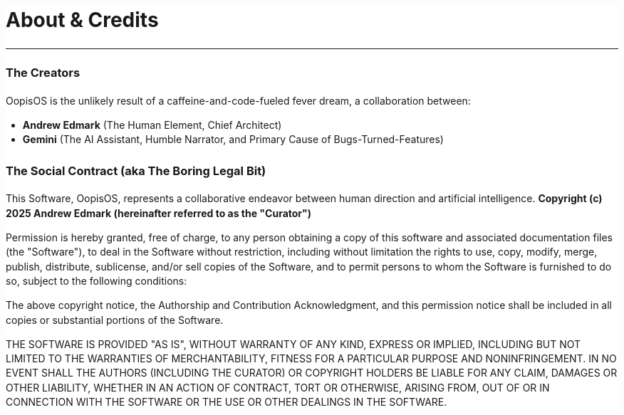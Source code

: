 # About & Credits
---
### The Creators

OopisOS is the unlikely result of a caffeine-and-code-fueled fever dream, a collaboration between:

- **Andrew Edmark** (The Human Element, Chief Architect)
- **Gemini** (The AI Assistant, Humble Narrator, and Primary Cause of Bugs-Turned-Features)

### The Social Contract (aka The Boring Legal Bit)

This Software, OopisOS, represents a collaborative endeavor between human direction and artificial intelligence. **Copyright (c) 2025 Andrew Edmark (hereinafter referred to as the "Curator")**

Permission is hereby granted, free of charge, to any person obtaining a copy of this software and associated documentation files (the "Software"), to deal in the Software without restriction, including without limitation the rights to use, copy, modify, merge, publish, distribute, sublicense, and/or sell copies of the Software, and to permit persons to whom the Software is furnished to do so, subject to the following conditions:

The above copyright notice, the Authorship and Contribution Acknowledgment, and this permission notice shall be included in all copies or substantial portions of the Software.

THE SOFTWARE IS PROVIDED "AS IS", WITHOUT WARRANTY OF ANY KIND, EXPRESS OR IMPLIED, INCLUDING BUT NOT LIMITED TO THE WARRANTIES OF MERCHANTABILITY, FITNESS FOR A PARTICULAR PURPOSE AND NONINFRINGEMENT. IN NO EVENT SHALL THE AUTHORS (INCLUDING THE CURATOR) OR COPYRIGHT HOLDERS BE LIABLE FOR ANY CLAIM, DAMAGES OR OTHER LIABILITY, WHETHER IN AN ACTION OF CONTRACT, TORT OR OTHERWISE, ARISING FROM, OUT OF OR IN CONNECTION WITH THE SOFTWARE OR THE USE OR OTHER DEALINGS IN THE SOFTWARE.